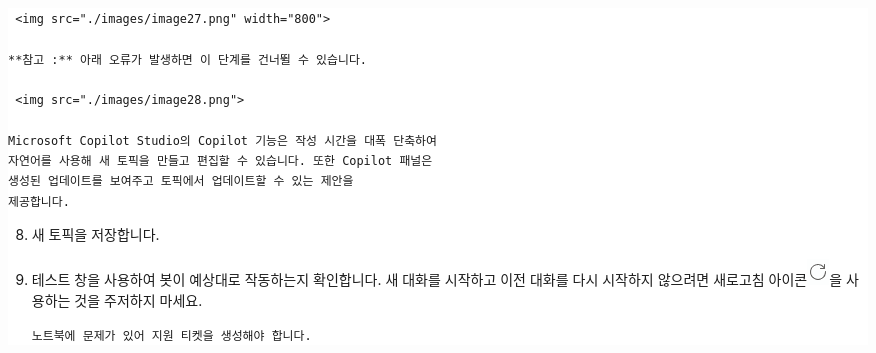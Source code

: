      <img src="./images/image27.png" width="800">
    
    **참고 :** 아래 오류가 발생하면 이 단계를 건너뛸 수 있습니다.
    
     <img src="./images/image28.png">
        
    Microsoft Copilot Studio의 Copilot 기능은 작성 시간을 대폭 단축하여
    자연어를 사용해 새 토픽을 만들고 편집할 수 있습니다. 또한 Copilot 패널은
    생성된 업데이트를 보여주고 토픽에서 업데이트할 수 있는 제안을
    제공합니다.

8. 새 토픽을 저장합니다.

9. 테스트 창을 사용하여 봇이 예상대로 작동하는지 확인합니다. 새 대화를
시작하고 이전 대화를 다시 시작하지 않으려면 새로고침 아이콘<img src="./images/image29.png">을 사용하는
것을 주저하지 마세요.

    ```
    노트북에 문제가 있어 지원 티켓을 생성해야 합니다.
    ```


